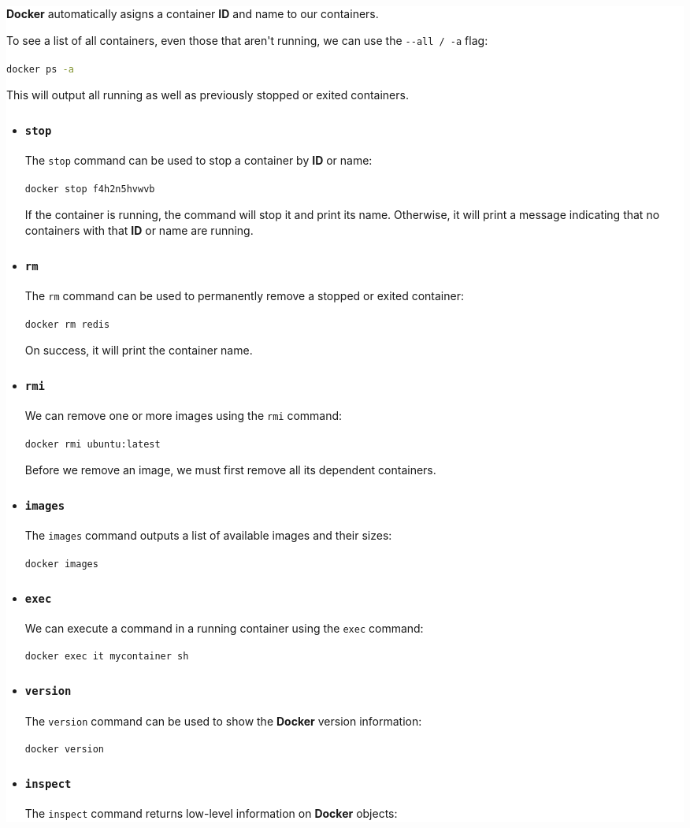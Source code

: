  **Docker** automatically asigns a container **ID** and name to our containers.

  To see a list of all containers, even those that aren't running, we can use the `--all / -a` flag:

  ```sh
  docker ps -a
  ```

  This will output all running as well as previously stopped or exited containers.

- ### `stop`
  The `stop` command can be used to stop a container by **ID** or name:

  ```sh
  docker stop f4h2n5hvwvb
  ```

  If the container is running, the command will stop it and print its name. Otherwise, it will print a message
  indicating that no containers with that **ID** or name are running.

- ### `rm`
  The `rm` command can be used to permanently remove a stopped or exited container:

  ```sh
  docker rm redis
  ```

  On success, it will print the container name.

- ### `rmi`
  We can remove one or more images using the `rmi` command:

  ```sh
  docker rmi ubuntu:latest
  ```

  Before we remove an image, we must first remove all its dependent containers.

- ### `images`
  The `images` command outputs a list of available images and their sizes:

  ```sh
  docker images
  ```

- ### `exec`
  We can execute a command in a running container using the `exec` command:

  ```sh
  docker exec it mycontainer sh
  ```

- ### `version`
  The `version` command can be used to show the **Docker** version information:

  ```sh
  docker version
  ```

- ### `inspect`
  The `inspect` command returns low-level information on **Docker** objects:
